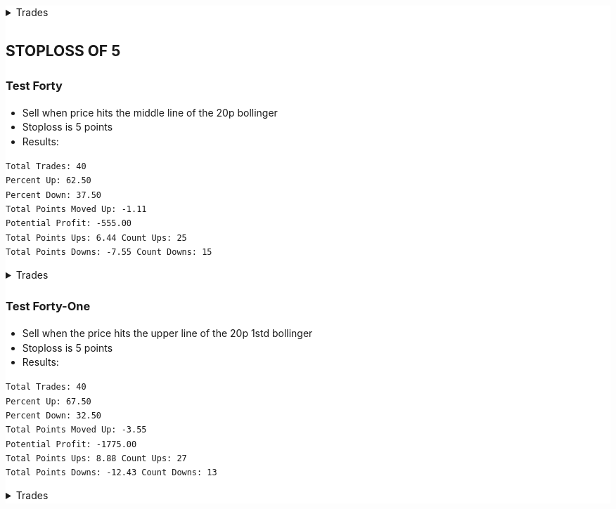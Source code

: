 <details><summary>Trades</summary></details>

## STOPLOSS OF 5

### Test Forty
* Sell when price hits the middle line of the 20p bollinger
* Stoploss is 5 points
* Results:
```
Total Trades: 40
Percent Up: 62.50
Percent Down: 37.50
Total Points Moved Up: -1.11
Potential Profit: -555.00
Total Points Ups: 6.44 Count Ups: 25
Total Points Downs: -7.55 Count Downs: 15
```

<details><summary>Trades</summary></details>

### Test Forty-One
* Sell when the price hits the upper line of the 20p 1std bollinger
* Stoploss is 5 points
* Results:
```
Total Trades: 40
Percent Up: 67.50
Percent Down: 32.50
Total Points Moved Up: -3.55
Potential Profit: -1775.00
Total Points Ups: 8.88 Count Ups: 27
Total Points Downs: -12.43 Count Downs: 13
```

<details><summary>Trades</summary>

<code>In: 2022-03-24 07:22:00		Out: 2022-03-24 07:34:15		Total Position Time: 12:15		Total Move Up: 0.33		Total to Date: 0.33</code> <br />
<code>In: 2022-03-25 08:59:00		Out: 2022-03-25 09:06:05		Total Position Time: 07:05		Total Move Up: 0.38		Total to Date: 0.71</code> <br />
<code>In: 2022-03-30 07:58:00		Out: 2022-03-30 08:19:15		Total Position Time: 21:15		Total Move Up: -0.11		Total to Date: 0.60</code> <br />
<code>In: 2022-03-30 12:14:00		Out: 2022-03-30 12:31:35		Total Position Time: 17:35		Total Move Up: -0.06		Total to Date: 0.54</code> <br />
<code>In: 2022-03-30 12:20:00		Out: 2022-03-30 12:31:35		Total Position Time: 11:35		Total Move Up: 0.23		Total to Date: 0.77</code> <br />
<code>In: 2022-04-07 08:35:00		Out: 2022-04-07 08:47:05		Total Position Time: 12:05		Total Move Up: 0.34		Total to Date: 1.11</code> <br />
<code>In: 2022-04-11 12:26:00		Out: 2022-04-11 12:47:00		Total Position Time: 21:00		Total Move Up: -0.46		Total to Date: 0.65</code> <br />
<code>In: 2022-04-20 08:21:00		Out: 2022-04-20 08:31:25		Total Position Time: 10:25		Total Move Up: 0.21		Total to Date: 0.86</code> <br />
<code>In: 2022-04-20 11:57:00		Out: 2022-04-20 12:01:15		Total Position Time: 04:15		Total Move Up: 0.44		Total to Date: 1.30</code> <br />
<code>In: 2022-04-21 09:47:00		Out: 2022-04-21 10:28:50		Total Position Time: 41:50		Total Move Up: -1.08		Total to Date: 0.22</code> <br />
<code>In: 2022-04-21 09:56:00		Out: 2022-04-21 10:28:50		Total Position Time: 32:50		Total Move Up: -0.58		Total to Date: -0.36</code> <br />
<code>In: 2022-04-21 10:11:00		Out: 2022-04-21 10:28:50		Total Position Time: 17:50		Total Move Up: 0.26		Total to Date: -0.10</code> <br />
<code>In: 2022-04-21 10:21:00		Out: 2022-04-21 10:28:50		Total Position Time: 07:50		Total Move Up: 0.49		Total to Date: 0.39</code> <br />
<code>In: 2022-04-25 08:51:00		Out: 2022-04-25 09:04:55		Total Position Time: 13:55		Total Move Up: 0.33		Total to Date: 0.72</code> <br />